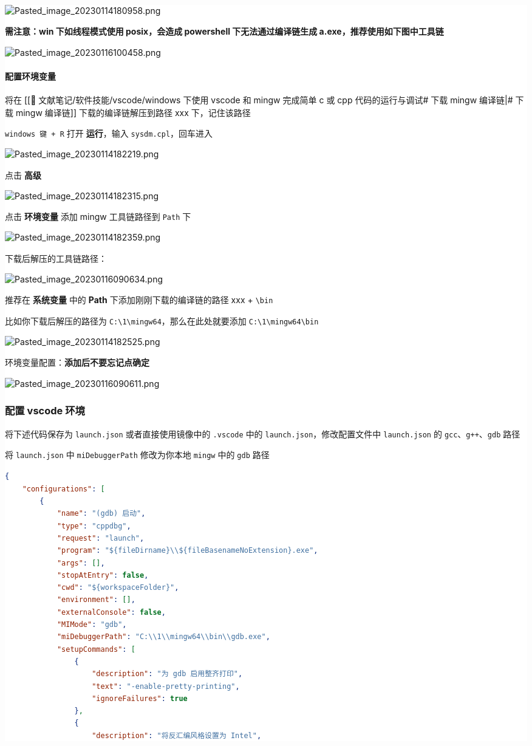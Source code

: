 ![Pasted_image_20230114180958.png](/img/user/Resources/Images/Pasted_image_20230114180958.png)

**需注意：win 下如线程模式使用 posix，会造成 powershell 下无法通过编译链生成 a.exe，推荐使用如下图中工具链**

![Pasted_image_20230116100458.png](/img/user/Resources/Images/Pasted_image_20230116100458.png)

#### 配置环境变量

将在 [[🌿 文献笔记/软件技能/vscode/windows 下使用 vscode 和 mingw 完成简单 c 或 cpp 代码的运行与调试# 下载 mingw 编译链\|# 下载 mingw 编译链]] 下载的编译链解压到路径 xxx 下，记住该路径

`windows 键 + R` 打开 **运行**，输入 `sysdm.cpl`，回车进入

![Pasted_image_20230114182219.png](/img/user/Resources/Images/Pasted_image_20230114182219.png)

点击 **高级**

![Pasted_image_20230114182315.png](/img/user/Resources/Images/Pasted_image_20230114182315.png)

点击 **环境变量** 添加 mingw 工具链路径到 `Path` 下

![Pasted_image_20230114182359.png](/img/user/Resources/Images/Pasted_image_20230114182359.png)

下载后解压的工具链路径：

![Pasted_image_20230116090634.png](/img/user/Resources/Images/Pasted_image_20230116090634.png)

推荐在 **系统变量** 中的 **Path** 下添加刚刚下载的编译链的路径 xxx + `\bin`

比如你下载后解压的路径为 `C:\1\mingw64`，那么在此处就要添加 `C:\1\mingw64\bin`

![Pasted_image_20230114182525.png](/img/user/Resources/Images/Pasted_image_20230114182525.png)

环境变量配置：**添加后不要忘记点确定**

![Pasted_image_20230116090611.png](/img/user/Resources/Images/Pasted_image_20230116090611.png)

### 配置 vscode 环境

将下述代码保存为 `launch.json` 或者直接使用镜像中的 `.vscode` 中的 `launch.json`，修改配置文件中 `launch.json` 的 `gcc`、`g++`、`gdb` 路径

将 `launch.json` 中 `miDebuggerPath` 修改为你本地 `mingw` 中的 `gdb` 路径

```json
{
    "configurations": [
        {
            "name": "(gdb) 启动",
            "type": "cppdbg",
            "request": "launch",
            "program": "${fileDirname}\\${fileBasenameNoExtension}.exe",
            "args": [],
            "stopAtEntry": false,
            "cwd": "${workspaceFolder}",
            "environment": [],
            "externalConsole": false,
            "MIMode": "gdb",
            "miDebuggerPath": "C:\\1\\mingw64\\bin\\gdb.exe",
            "setupCommands": [
                {
                    "description": "为 gdb 启用整齐打印",
                    "text": "-enable-pretty-printing",
                    "ignoreFailures": true
                },
                {
                    "description": "将反汇编风格设置为 Intel",
```